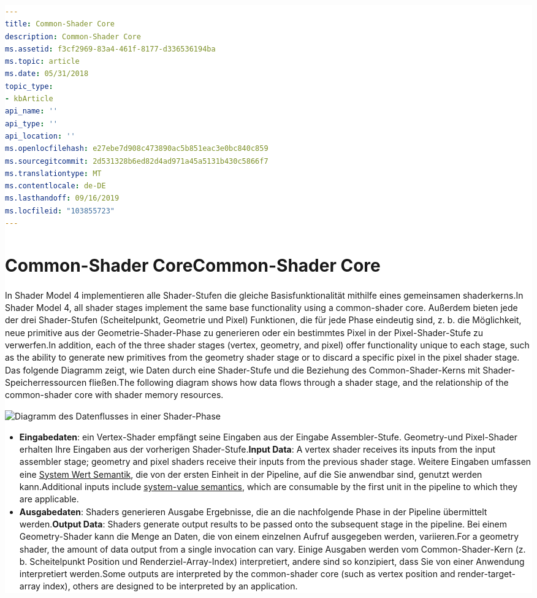 ```yaml
---
title: Common-Shader Core
description: Common-Shader Core
ms.assetid: f3cf2969-83a4-461f-8177-d336536194ba
ms.topic: article
ms.date: 05/31/2018
topic_type:
- kbArticle
api_name: ''
api_type: ''
api_location: ''
ms.openlocfilehash: e27ebe7d908c473890ac5b851eac3e0bc840c859
ms.sourcegitcommit: 2d531328b6ed82d4ad971a45a5131b430c5866f7
ms.translationtype: MT
ms.contentlocale: de-DE
ms.lasthandoff: 09/16/2019
ms.locfileid: "103855723"
---
```

# <a name="common-shader-core"></a><span data-ttu-id="b036d-103">Common-Shader Core</span><span class="sxs-lookup"><span data-stu-id="b036d-103">Common-Shader Core</span></span>

<span data-ttu-id="b036d-104">In Shader Model 4 implementieren alle Shader-Stufen die gleiche Basisfunktionalität mithilfe eines gemeinsamen shaderkerns.</span><span class="sxs-lookup"><span data-stu-id="b036d-104">In Shader Model 4, all shader stages implement the same base functionality using a common-shader core.</span></span> <span data-ttu-id="b036d-105">Außerdem bieten jede der drei Shader-Stufen (Scheitelpunkt, Geometrie und Pixel) Funktionen, die für jede Phase eindeutig sind, z. b. die Möglichkeit, neue primitive aus der Geometrie-Shader-Phase zu generieren oder ein bestimmtes Pixel in der Pixel-Shader-Stufe zu verwerfen.</span><span class="sxs-lookup"><span data-stu-id="b036d-105">In addition, each of the three shader stages (vertex, geometry, and pixel) offer functionality unique to each stage, such as the ability to generate new primitives from the geometry shader stage or to discard a specific pixel in the pixel shader stage.</span></span> <span data-ttu-id="b036d-106">Das folgende Diagramm zeigt, wie Daten durch eine Shader-Stufe und die Beziehung des Common-Shader-Kerns mit Shader-Speicherressourcen fließen.</span><span class="sxs-lookup"><span data-stu-id="b036d-106">The following diagram shows how data flows through a shader stage, and the relationship of the common-shader core with shader memory resources.</span></span>

![Diagramm des Datenflusses in einer Shader-Phase](images/d3d10-shader-unit.png)

-   <span data-ttu-id="b036d-108">**Eingabedaten**: ein Vertex-Shader empfängt seine Eingaben aus der Eingabe Assembler-Stufe. Geometry-und Pixel-Shader erhalten Ihre Eingaben aus der vorherigen Shader-Stufe.</span><span class="sxs-lookup"><span data-stu-id="b036d-108">**Input Data**: A vertex shader receives its inputs from the input assembler stage; geometry and pixel shaders receive their inputs from the previous shader stage.</span></span> <span data-ttu-id="b036d-109">Weitere Eingaben umfassen eine [System Wert Semantik](dx-graphics-hlsl-semantics.md), die von der ersten Einheit in der Pipeline, auf die Sie anwendbar sind, genutzt werden kann.</span><span class="sxs-lookup"><span data-stu-id="b036d-109">Additional inputs include [system-value semantics](dx-graphics-hlsl-semantics.md), which are consumable by the first unit in the pipeline to which they are applicable.</span></span>
-   <span data-ttu-id="b036d-110">**Ausgabedaten**: Shaders generieren Ausgabe Ergebnisse, die an die nachfolgende Phase in der Pipeline übermittelt werden.</span><span class="sxs-lookup"><span data-stu-id="b036d-110">**Output Data**: Shaders generate output results to be passed onto the subsequent stage in the pipeline.</span></span> <span data-ttu-id="b036d-111">Bei einem Geometry-Shader kann die Menge an Daten, die von einem einzelnen Aufruf ausgegeben werden, variieren.</span><span class="sxs-lookup"><span data-stu-id="b036d-111">For a geometry shader, the amount of data output from a single invocation can vary.</span></span> <span data-ttu-id="b036d-112">Einige Ausgaben werden vom Common-Shader-Kern (z. b. Scheitelpunkt Position und Renderziel-Array-Index) interpretiert, andere sind so konzipiert, dass Sie von einer Anwendung interpretiert werden.</span><span class="sxs-lookup"><span data-stu-id="b036d-112">Some outputs are interpreted by the common-shader core (such as vertex position and render-target-array index), others are designed to be interpreted by an application.</span></span>